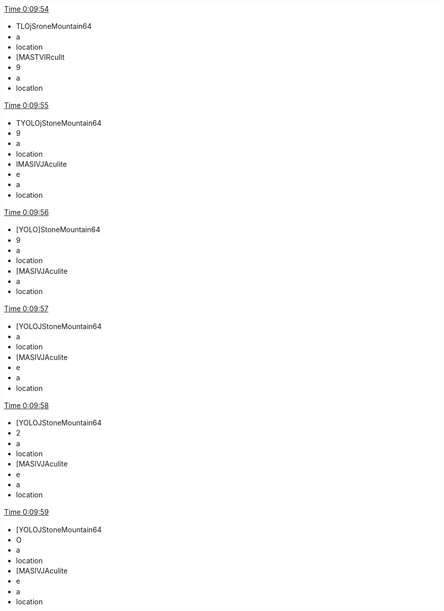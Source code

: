  [Time 0:09:54](https://youtu.be/b1kvFZjaI60?t=589) 
- TLOjSroneMountain64 
- a 
- location 
- [MASTVIRcullt 
- 9 
- a 
- locatlon 

 [Time 0:09:55](https://youtu.be/b1kvFZjaI60?t=590) 
- TYOLOjStoneMountain64 
- 9 
- a 
- location 
- IMASIVJAculite 
- e 
- a 
- location 

 [Time 0:09:56](https://youtu.be/b1kvFZjaI60?t=591) 
- [YOLO]StoneMountain64 
- 9 
- a 
- location 
- [MASIVJAculite 
- a 
- location 

 [Time 0:09:57](https://youtu.be/b1kvFZjaI60?t=592) 
- [YOLOJStoneMountain64 
- a 
- location 
- [MASIVJAculite 
- e 
- a 
- location 

 [Time 0:09:58](https://youtu.be/b1kvFZjaI60?t=593) 
- [YOLOJStoneMountain64 
- 2 
- a 
- location 
- [MASIVJAculite 
- e 
- a 
- location 

 [Time 0:09:59](https://youtu.be/b1kvFZjaI60?t=594) 
- [YOLOJStoneMountain64 
- O 
- a 
- location 
- [MASIVJAculite 
- e 
- a 
- location 
